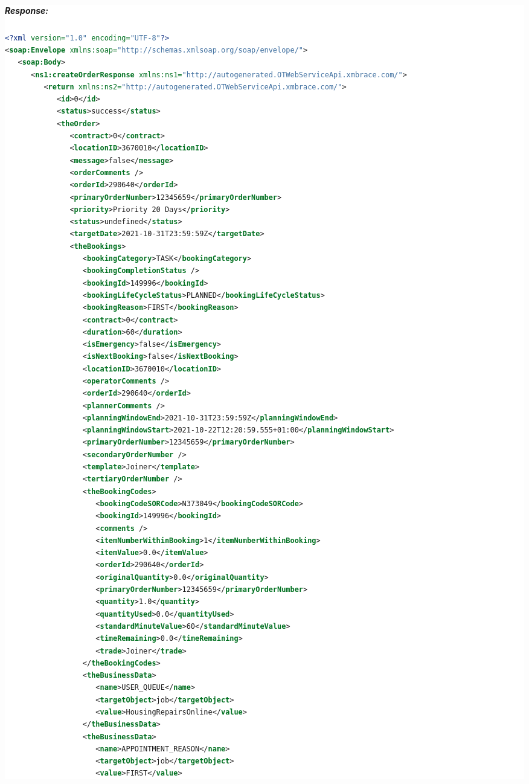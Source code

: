 ##### Response:

```xml
<?xml version="1.0" encoding="UTF-8"?>
<soap:Envelope xmlns:soap="http://schemas.xmlsoap.org/soap/envelope/">
   <soap:Body>
      <ns1:createOrderResponse xmlns:ns1="http://autogenerated.OTWebServiceApi.xmbrace.com/">
         <return xmlns:ns2="http://autogenerated.OTWebServiceApi.xmbrace.com/">
            <id>0</id>
            <status>success</status>
            <theOrder>
               <contract>0</contract>
               <locationID>3670010</locationID>
               <message>false</message>
               <orderComments />
               <orderId>290640</orderId>
               <primaryOrderNumber>12345659</primaryOrderNumber>
               <priority>Priority 20 Days</priority>
               <status>undefined</status>
               <targetDate>2021-10-31T23:59:59Z</targetDate>
               <theBookings>
                  <bookingCategory>TASK</bookingCategory>
                  <bookingCompletionStatus />
                  <bookingId>149996</bookingId>
                  <bookingLifeCycleStatus>PLANNED</bookingLifeCycleStatus>
                  <bookingReason>FIRST</bookingReason>
                  <contract>0</contract>
                  <duration>60</duration>
                  <isEmergency>false</isEmergency>
                  <isNextBooking>false</isNextBooking>
                  <locationID>3670010</locationID>
                  <operatorComments />
                  <orderId>290640</orderId>
                  <plannerComments />
                  <planningWindowEnd>2021-10-31T23:59:59Z</planningWindowEnd>
                  <planningWindowStart>2021-10-22T12:20:59.555+01:00</planningWindowStart>
                  <primaryOrderNumber>12345659</primaryOrderNumber>
                  <secondaryOrderNumber />
                  <template>Joiner</template>
                  <tertiaryOrderNumber />
                  <theBookingCodes>
                     <bookingCodeSORCode>N373049</bookingCodeSORCode>
                     <bookingId>149996</bookingId>
                     <comments />
                     <itemNumberWithinBooking>1</itemNumberWithinBooking>
                     <itemValue>0.0</itemValue>
                     <orderId>290640</orderId>
                     <originalQuantity>0.0</originalQuantity>
                     <primaryOrderNumber>12345659</primaryOrderNumber>
                     <quantity>1.0</quantity>
                     <quantityUsed>0.0</quantityUsed>
                     <standardMinuteValue>60</standardMinuteValue>
                     <timeRemaining>0.0</timeRemaining>
                     <trade>Joiner</trade>
                  </theBookingCodes>
                  <theBusinessData>
                     <name>USER_QUEUE</name>
                     <targetObject>job</targetObject>
                     <value>HousingRepairsOnline</value>
                  </theBusinessData>
                  <theBusinessData>
                     <name>APPOINTMENT_REASON</name>
                     <targetObject>job</targetObject>
                     <value>FIRST</value>
```
